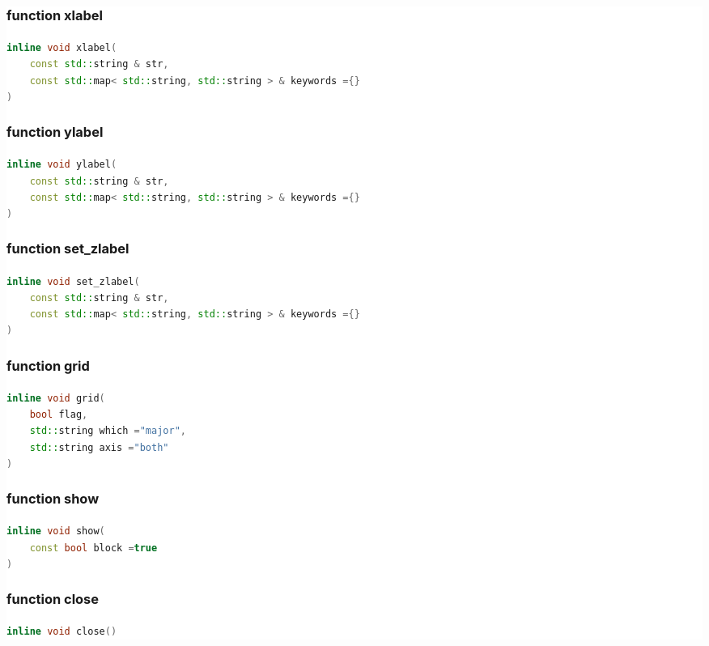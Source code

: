 
### function xlabel

```cpp
inline void xlabel(
    const std::string & str,
    const std::map< std::string, std::string > & keywords ={}
)
```


### function ylabel

```cpp
inline void ylabel(
    const std::string & str,
    const std::map< std::string, std::string > & keywords ={}
)
```


### function set_zlabel

```cpp
inline void set_zlabel(
    const std::string & str,
    const std::map< std::string, std::string > & keywords ={}
)
```


### function grid

```cpp
inline void grid(
    bool flag,
    std::string which ="major",
    std::string axis ="both"
)
```


### function show

```cpp
inline void show(
    const bool block =true
)
```


### function close

```cpp
inline void close()
```
